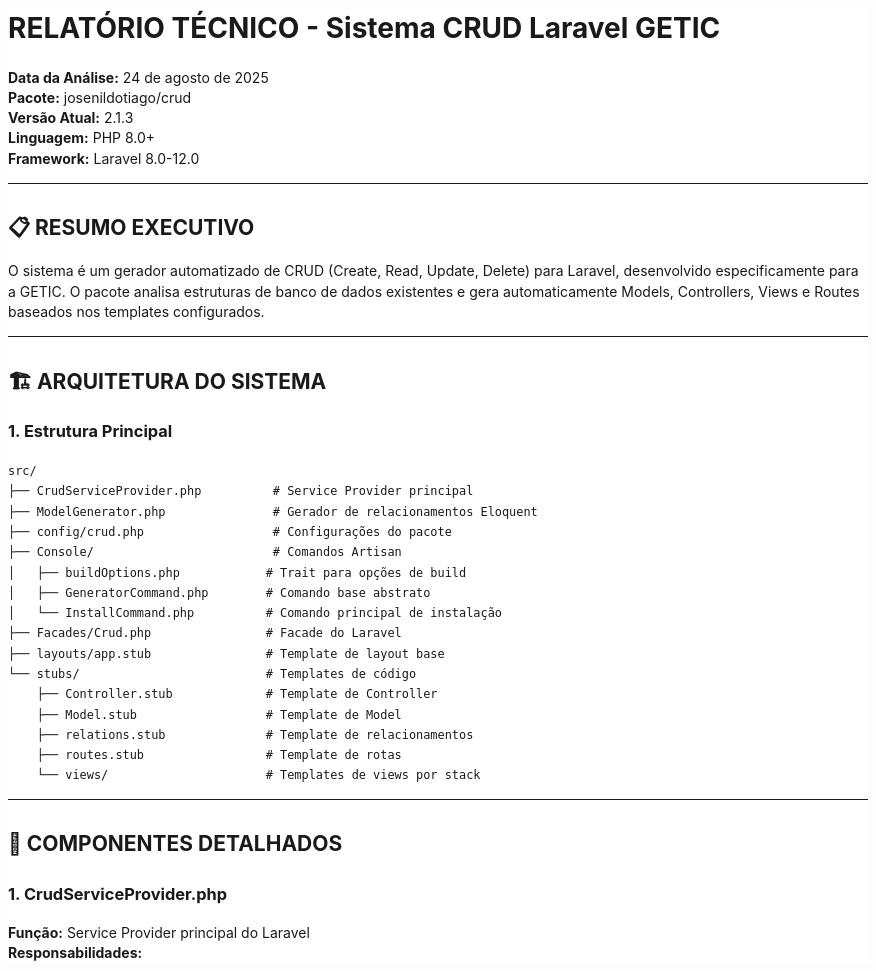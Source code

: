 # RELATÓRIO TÉCNICO - Sistema CRUD Laravel GETIC

**Data da Análise:** 24 de agosto de 2025  
**Pacote:** josenildotiago/crud  
**Versão Atual:** 2.1.3  
**Linguagem:** PHP 8.0+  
**Framework:** Laravel 8.0-12.0

---

## 📋 RESUMO EXECUTIVO

O sistema é um gerador automatizado de CRUD (Create, Read, Update, Delete) para Laravel, desenvolvido especificamente para a GETIC. O pacote analisa estruturas de banco de dados existentes e gera automaticamente Models, Controllers, Views e Routes baseados nos templates configurados.

---

## 🏗️ ARQUITETURA DO SISTEMA

### 1. **Estrutura Principal**

```
src/
├── CrudServiceProvider.php          # Service Provider principal
├── ModelGenerator.php               # Gerador de relacionamentos Eloquent
├── config/crud.php                  # Configurações do pacote
├── Console/                         # Comandos Artisan
│   ├── buildOptions.php            # Trait para opções de build
│   ├── GeneratorCommand.php        # Comando base abstrato
│   └── InstallCommand.php          # Comando principal de instalação
├── Facades/Crud.php                # Facade do Laravel
├── layouts/app.stub                # Template de layout base
└── stubs/                          # Templates de código
    ├── Controller.stub             # Template de Controller
    ├── Model.stub                  # Template de Model
    ├── relations.stub              # Template de relacionamentos
    ├── routes.stub                 # Template de rotas
    └── views/                      # Templates de views por stack
```

---

## 🔧 COMPONENTES DETALHADOS

### 1. **CrudServiceProvider.php**

**Função:** Service Provider principal do Laravel  
**Responsabilidades:**
